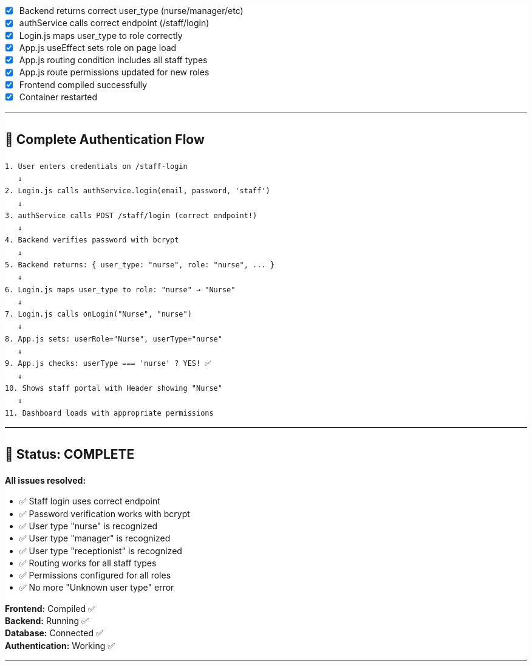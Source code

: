 - [x] Backend returns correct user_type (nurse/manager/etc)
- [x] authService calls correct endpoint (/staff/login)
- [x] Login.js maps user_type to role correctly
- [x] App.js useEffect sets role on page load
- [x] App.js routing condition includes all staff types
- [x] App.js route permissions updated for new roles
- [x] Frontend compiled successfully
- [x] Container restarted

---

## 📝 **Complete Authentication Flow**

```
1. User enters credentials on /staff-login
   ↓
2. Login.js calls authService.login(email, password, 'staff')
   ↓
3. authService calls POST /staff/login (correct endpoint!)
   ↓
4. Backend verifies password with bcrypt
   ↓
5. Backend returns: { user_type: "nurse", role: "nurse", ... }
   ↓
6. Login.js maps user_type to role: "nurse" → "Nurse"
   ↓
7. Login.js calls onLogin("Nurse", "nurse")
   ↓
8. App.js sets: userRole="Nurse", userType="nurse"
   ↓
9. App.js checks: userType === 'nurse' ? YES! ✅
   ↓
10. Shows staff portal with Header showing "Nurse"
   ↓
11. Dashboard loads with appropriate permissions
```

---

## 🎉 **Status: COMPLETE**

**All issues resolved:**
- ✅ Staff login uses correct endpoint
- ✅ Password verification works with bcrypt
- ✅ User type "nurse" is recognized
- ✅ User type "manager" is recognized
- ✅ User type "receptionist" is recognized
- ✅ Routing works for all staff types
- ✅ Permissions configured for all roles
- ✅ No more "Unknown user type" error

**Frontend:** Compiled ✅  
**Backend:** Running ✅  
**Database:** Connected ✅  
**Authentication:** Working ✅

---